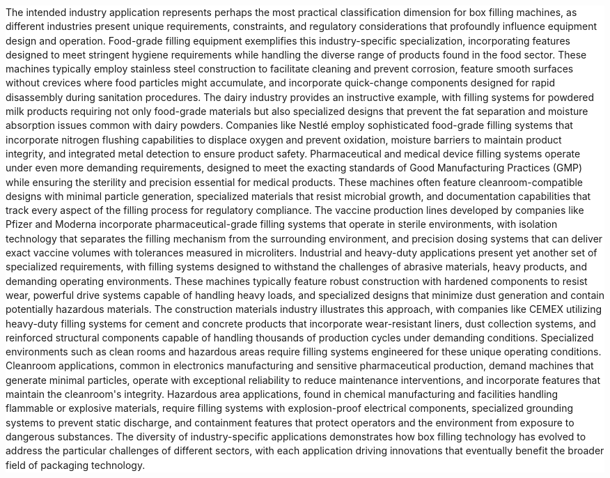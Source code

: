 The intended industry application represents perhaps the most practical classification dimension for box filling machines, as different industries present unique requirements, constraints, and regulatory considerations that profoundly influence equipment design and operation. Food-grade filling equipment exemplifies this industry-specific specialization, incorporating features designed to meet stringent hygiene requirements while handling the diverse range of products found in the food sector. These machines typically employ stainless steel construction to facilitate cleaning and prevent corrosion, feature smooth surfaces without crevices where food particles might accumulate, and incorporate quick-change components designed for rapid disassembly during sanitation procedures. The dairy industry provides an instructive example, with filling systems for powdered milk products requiring not only food-grade materials but also specialized designs that prevent the fat separation and moisture absorption issues common with dairy powders. Companies like Nestlé employ sophisticated food-grade filling systems that incorporate nitrogen flushing capabilities to displace oxygen and prevent oxidation, moisture barriers to maintain product integrity, and integrated metal detection to ensure product safety. Pharmaceutical and medical device filling systems operate under even more demanding requirements, designed to meet the exacting standards of Good Manufacturing Practices (GMP) while ensuring the sterility and precision essential for medical products. These machines often feature cleanroom-compatible designs with minimal particle generation, specialized materials that resist microbial growth, and documentation capabilities that track every aspect of the filling process for regulatory compliance. The vaccine production lines developed by companies like Pfizer and Moderna incorporate pharmaceutical-grade filling systems that operate in sterile environments, with isolation technology that separates the filling mechanism from the surrounding environment, and precision dosing systems that can deliver exact vaccine volumes with tolerances measured in microliters. Industrial and heavy-duty applications present yet another set of specialized requirements, with filling systems designed to withstand the challenges of abrasive materials, heavy products, and demanding operating environments. These machines typically feature robust construction with hardened components to resist wear, powerful drive systems capable of handling heavy loads, and specialized designs that minimize dust generation and contain potentially hazardous materials. The construction materials industry illustrates this approach, with companies like CEMEX utilizing heavy-duty filling systems for cement and concrete products that incorporate wear-resistant liners, dust collection systems, and reinforced structural components capable of handling thousands of production cycles under demanding conditions. Specialized environments such as clean rooms and hazardous areas require filling systems engineered for these unique operating conditions. Cleanroom applications, common in electronics manufacturing and sensitive pharmaceutical production, demand machines that generate minimal particles, operate with exceptional reliability to reduce maintenance interventions, and incorporate features that maintain the cleanroom's integrity. Hazardous area applications, found in chemical manufacturing and facilities handling flammable or explosive materials, require filling systems with explosion-proof electrical components, specialized grounding systems to prevent static discharge, and containment features that protect operators and the environment from exposure to dangerous substances. The diversity of industry-specific applications demonstrates how box filling technology has evolved to address the particular challenges of different sectors, with each application driving innovations that eventually benefit the broader field of packaging technology.
